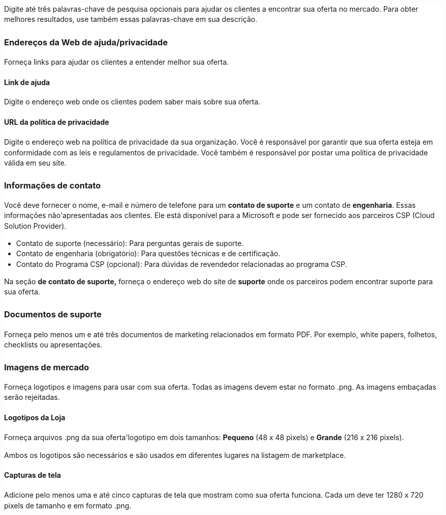 Digite até três palavras-chave de pesquisa opcionais para ajudar os clientes a encontrar sua oferta no mercado. Para obter melhores resultados, use também essas palavras-chave em sua descrição.

### <a name="helpprivacy-web-addresses"></a>Endereços da Web de ajuda/privacidade

Forneça links para ajudar os clientes a entender melhor sua oferta.

#### <a name="help-link"></a>Link de ajuda

Digite o endereço web onde os clientes podem saber mais sobre sua oferta.

#### <a name="privacy-policy-url"></a>URL da política de privacidade

Digite o endereço web na política de privacidade da sua organização. Você é responsável por garantir que sua oferta esteja em conformidade com as leis e regulamentos de privacidade. Você também é responsável por postar uma política de privacidade válida em seu site.

### <a name="contact-information"></a>Informações de contato

Você deve fornecer o nome, e-mail e número de telefone para um **contato de suporte** e um contato de **engenharia**. Essas informações não&#39;apresentadas aos clientes. Ele está disponível para a Microsoft e pode ser fornecido aos parceiros CSP (Cloud Solution Provider).

- Contato de suporte (necessário): Para perguntas gerais de suporte.
- Contato de engenharia (obrigatório): Para questões técnicas e de certificação.
- Contato do Programa CSP (opcional): Para dúvidas de revendedor relacionadas ao programa CSP.

Na seção **de contato de suporte,** forneça o endereço web do site de **suporte** onde os parceiros podem encontrar suporte para sua oferta.

### <a name="supporting-documents"></a>Documentos de suporte

Forneça pelo menos um e até três documentos de marketing relacionados em formato PDF. Por exemplo, white papers, folhetos, checklists ou apresentações.

### <a name="marketplace-images"></a>Imagens de mercado

Forneça logotipos e imagens para usar com sua oferta. Todas as imagens devem estar no formato .png. As imagens embaçadas serão rejeitadas.

#### <a name="store-logos"></a>Logotipos da Loja

Forneça arquivos .png da sua oferta&#39;logotipo em dois tamanhos: **Pequeno** (48 x 48 pixels) e **Grande** (216 x 216 pixels).

Ambos os logotipos são necessários e são usados em diferentes lugares na listagem de marketplace.

#### <a name="screenshots"></a>Capturas de tela

Adicione pelo menos uma e até cinco capturas de tela que mostram como sua oferta funciona. Cada um deve ter 1280 x 720 pixels de tamanho e em formato .png.
